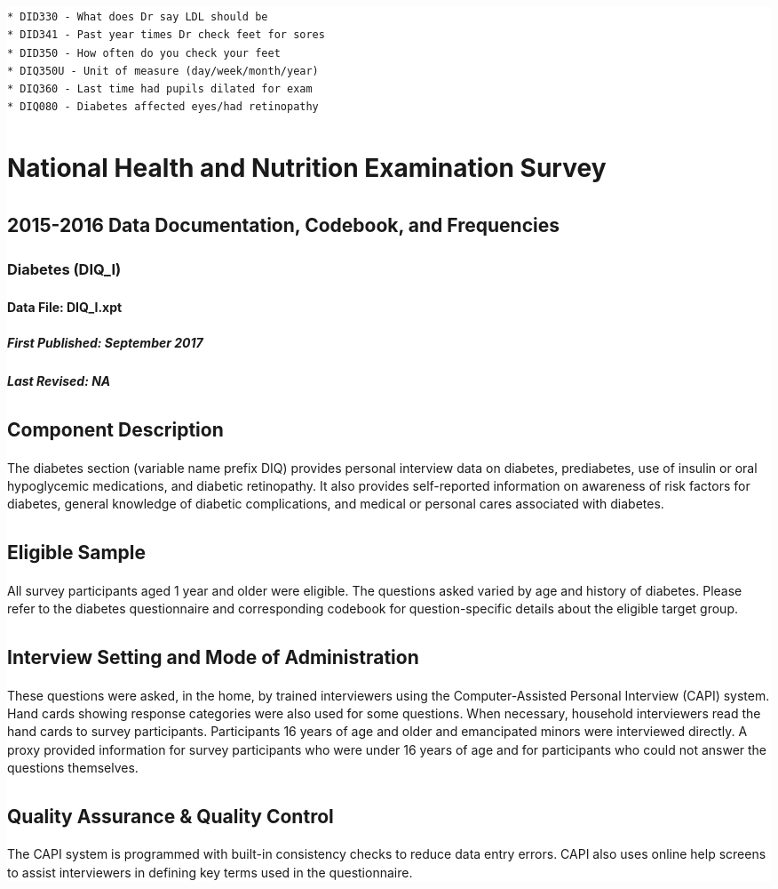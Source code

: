     * DID330 - What does Dr say LDL should be
    * DID341 - Past year times Dr check feet for sores
    * DID350 - How often do you check your feet
    * DIQ350U - Unit of measure (day/week/month/year)
    * DIQ360 - Last time had pupils dilated for exam
    * DIQ080 - Diabetes affected eyes/had retinopathy

# National Health and Nutrition Examination Survey

## 2015-2016 Data Documentation, Codebook, and Frequencies

### Diabetes (DIQ_I)

####  Data File: DIQ_I.xpt

#####  First Published: September 2017

#####  Last Revised: NA

## Component Description

The diabetes section (variable name prefix DIQ) provides personal interview
data on diabetes, prediabetes, use of insulin or oral hypoglycemic
medications, and diabetic retinopathy. It also provides self-reported
information on awareness of risk factors for diabetes, general knowledge of
diabetic complications, and medical or personal cares associated with
diabetes.

## Eligible Sample

All survey participants aged 1 year and older were eligible. The questions
asked varied by age and history of diabetes. Please refer to the diabetes
questionnaire and corresponding codebook for question-specific details about
the eligible target group.

## Interview Setting and Mode of Administration

These questions were asked, in the home, by trained interviewers using the
Computer-Assisted Personal Interview (CAPI) system. Hand cards showing
response categories were also used for some questions. When necessary,
household interviewers read the hand cards to survey participants.
Participants 16 years of age and older and emancipated minors were interviewed
directly. A proxy provided information for survey participants who were under
16 years of age and for participants who could not answer the questions
themselves.

## Quality Assurance & Quality Control

The CAPI system is programmed with built-in consistency checks to reduce data
entry errors. CAPI also uses online help screens to assist interviewers in
defining key terms used in the questionnaire.

